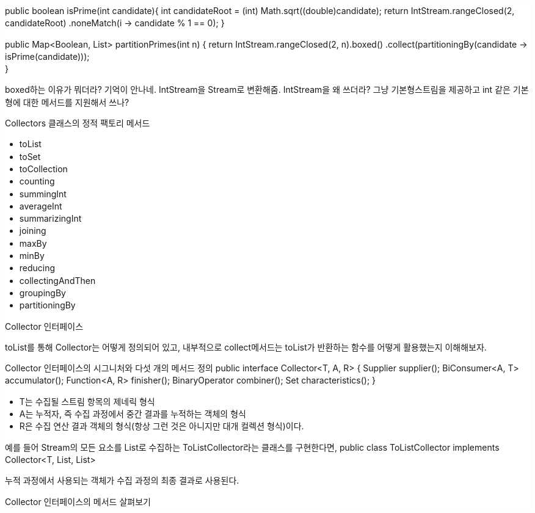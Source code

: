 public boolean isPrime(int candidate){
	int candidateRoot = (int) Math.sqrt((double)candidate);
	return IntStream.rangeClosed(2, candidateRoot)
				.noneMatch(i -> candidate % 1 == 0);
}

public Map<Boolean, List<Integer>> partitionPrimes(int n) {
	return IntStream.rangeClosed(2, n).boxed()			.collect(partitioningBy(candidate -> isPrime(candidate)));	
}

boxed하는 이유가 뭐더라? 기억이 안나네.
IntStream을 Stream<Integer>로 변환해줌.
IntStream을 왜 쓰더라? 그냥 기본형스트림을 제공하고 int 같은 기본형에 대한 메서드를 지원해서 쓰나?


Collectors 클래스의 정적 팩토리 메서드
- toList
- toSet
- toCollection
- counting
- summingInt
- averageInt
- summarizingInt
- joining
- maxBy
- minBy
- reducing
- collectingAndThen
- groupingBy
- partitioningBy


Collector 인터페이스

toList를 통해 Collector는 어떻게 정의되어 있고, 내부적으로 collect메서드는 toList가 반환하는 함수를 어떻게 활용했는지 이해해보자.

Collector 인터페이스의 시그니처와 다섯 개의 메서드 정의
public interface Collector<T, A, R> {
	Supplier<A> supplier();
	BiConsumer<A, T> accumulator();
	Function<A, R> finisher();
	BinaryOperator<A> combiner();
	Set<Characteristics> characteristics();
}

- T는 수집될 스트림 항목의 제네릭 형식
- A는 누적자, 즉 수집 과정에서 중간 결과를 누적하는 객체의 형식
- R은 수집 연산 결과 객체의 형식(항상 그런 것은 아니지만 대개 컬렉션 형식)이다.

예를 들어 Stream<T>의 모든 요소를 List<T>로 수집하는 ToListCollector<T>라는 클래스를 구현한다면,
public class ToListCollector<T> implements Collector<T, List<T>, List<T>>

누적 과정에서 사용되는 객체가 수집 과정의 최종 결과로 사용된다.


Collector 인터페이스의 메서드 살펴보기
